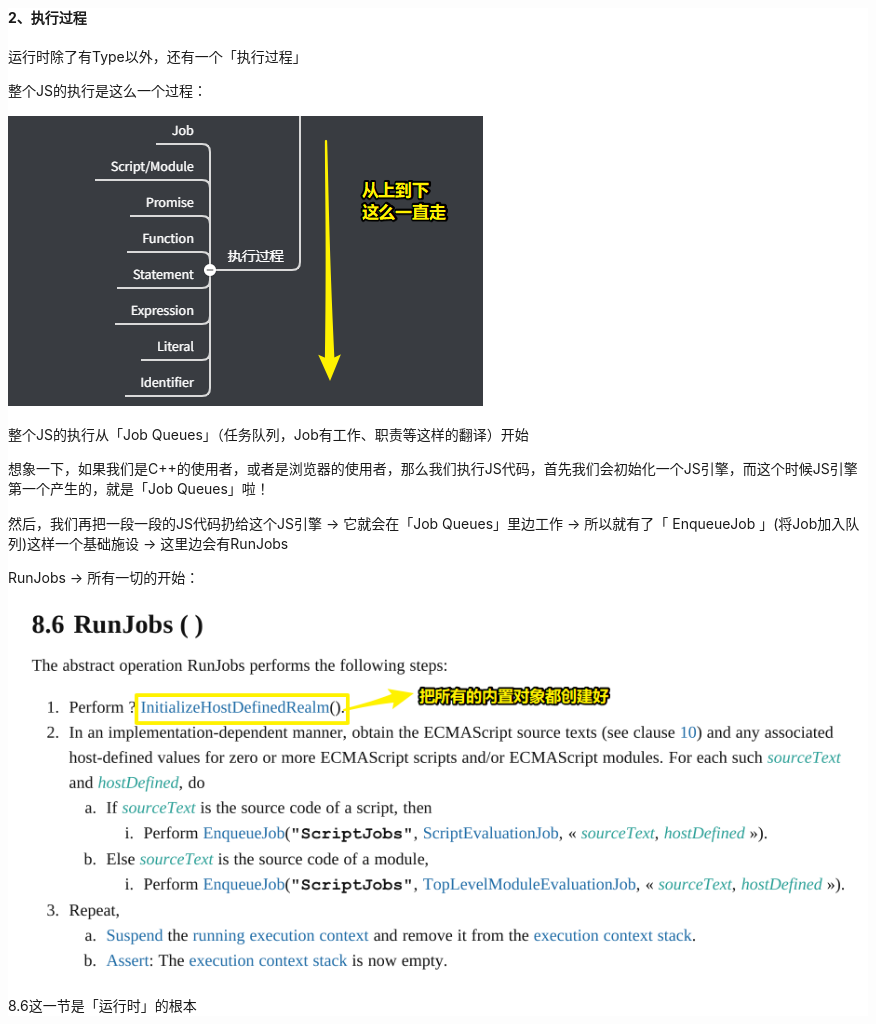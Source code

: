 #### 2、执行过程

运行时除了有Type以外，还有一个「执行过程」

整个JS的执行是这么一个过程：

![执行过程](assets/img/2020-05-06-18-42-45.png)

整个JS的执行从「Job Queues」（任务队列，Job有工作、职责等这样的翻译）开始

想象一下，如果我们是C++的使用者，或者是浏览器的使用者，那么我们执行JS代码，首先我们会初始化一个JS引擎，而这个时候JS引擎第一个产生的，就是「Job Queues」啦！

然后，我们再把一段一段的JS代码扔给这个JS引擎 -> 它就会在「Job Queues」里边工作 -> 所以就有了「 EnqueueJob 」(将Job加入队列)这样一个基础施设 -> 这里边会有RunJobs

RunJobs -> 所有一切的开始：

![RunJobs](assets/img/2020-05-06-19-54-17.png)

8.6这一节是「运行时」的根本
